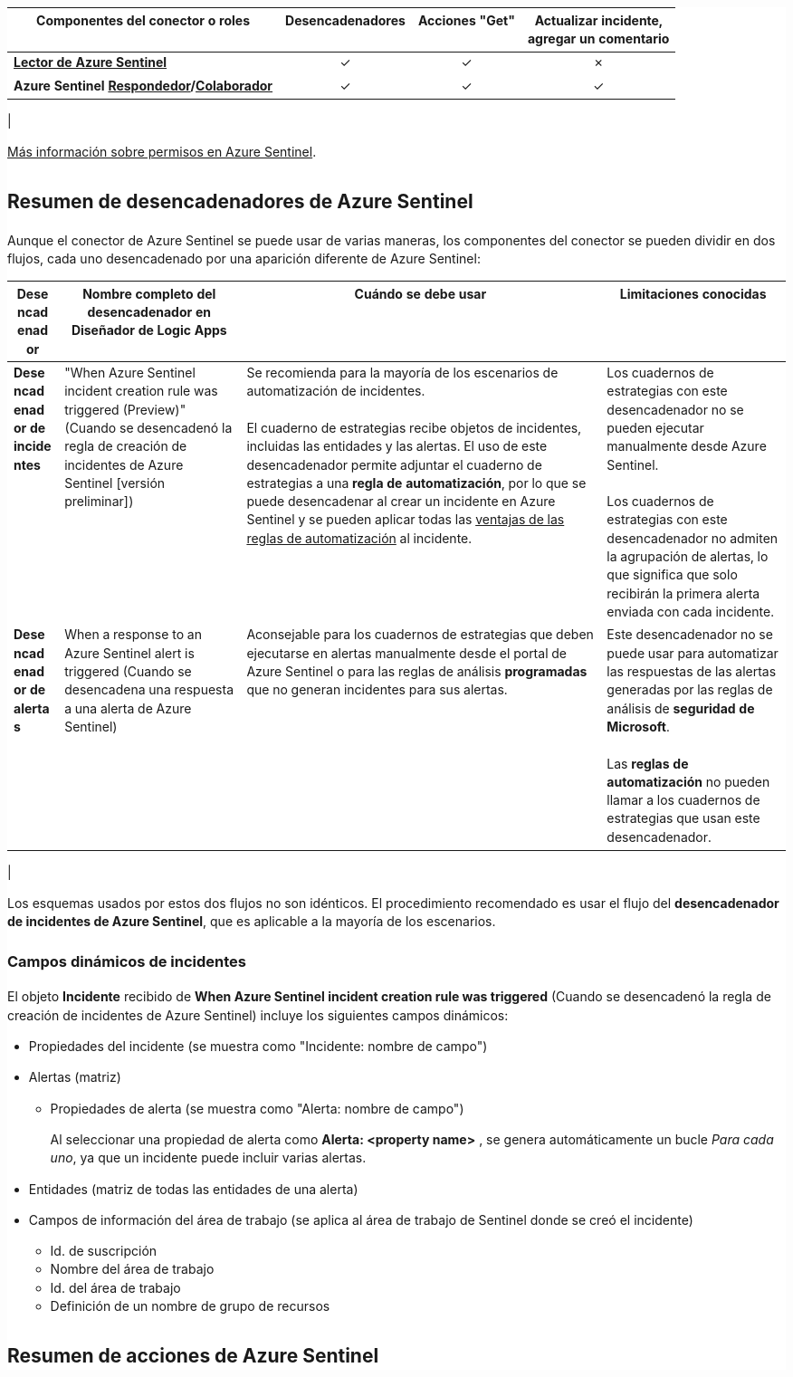 | Componentes del conector o roles | Desencadenadores | Acciones "Get" | Actualizar incidente,<br>agregar un comentario |
| ------------- | :-----------: | :------------: | :-----------: |
| **[Lector de Azure Sentinel](../role-based-access-control/built-in-roles.md#azure-sentinel-reader)** | &#10003; | &#10003; | &#10007; |
| **Azure Sentinel [Respondedor](../role-based-access-control/built-in-roles.md#azure-sentinel-responder)/[Colaborador](../role-based-access-control/built-in-roles.md#azure-sentinel-contributor)** | &#10003; | &#10003; | &#10003; |
| 

[Más información sobre permisos en Azure Sentinel](./roles.md).

## <a name="azure-sentinel-triggers-summary"></a>Resumen de desencadenadores de Azure Sentinel

Aunque el conector de Azure Sentinel se puede usar de varias maneras, los componentes del conector se pueden dividir en dos flujos, cada uno desencadenado por una aparición diferente de Azure Sentinel:

| Desencadenador | Nombre completo del desencadenador en<br>Diseñador de Logic Apps | Cuándo se debe usar | Limitaciones conocidas 
| --------- | ------------ | -------------- | -------------- | 
| **Desencadenador de incidentes** | "When Azure Sentinel incident creation rule was triggered (Preview)" (Cuando se desencadenó la regla de creación de incidentes de Azure Sentinel [versión preliminar]) | Se recomienda para la mayoría de los escenarios de automatización de incidentes.<br><br>El cuaderno de estrategias recibe objetos de incidentes, incluidas las entidades y las alertas. El uso de este desencadenador permite adjuntar el cuaderno de estrategias a una **regla de automatización**, por lo que se puede desencadenar al crear un incidente en Azure Sentinel y se pueden aplicar todas las [ventajas de las reglas de automatización](./automate-incident-handling-with-automation-rules.md) al incidente. | Los cuadernos de estrategias con este desencadenador no se pueden ejecutar manualmente desde Azure Sentinel.<br><br>Los cuadernos de estrategias con este desencadenador no admiten la agrupación de alertas, lo que significa que solo recibirán la primera alerta enviada con cada incidente.
| **Desencadenador de alertas** | When a response to an Azure Sentinel alert is triggered (Cuando se desencadena una respuesta a una alerta de Azure Sentinel) | Aconsejable para los cuadernos de estrategias que deben ejecutarse en alertas manualmente desde el portal de Azure Sentinel o para las reglas de análisis **programadas** que no generan incidentes para sus alertas. | Este desencadenador no se puede usar para automatizar las respuestas de las alertas generadas por las reglas de análisis de **seguridad de Microsoft**.<br><br>Las **reglas de automatización** no pueden llamar a los cuadernos de estrategias que usan este desencadenador. |
|

Los esquemas usados por estos dos flujos no son idénticos.
El procedimiento recomendado es usar el flujo del **desencadenador de incidentes de Azure Sentinel**, que es aplicable a la mayoría de los escenarios.

### <a name="incident-dynamic-fields"></a>Campos dinámicos de incidentes

El objeto **Incidente** recibido de **When Azure Sentinel incident creation rule was triggered** (Cuando se desencadenó la regla de creación de incidentes de Azure Sentinel) incluye los siguientes campos dinámicos:

- Propiedades del incidente (se muestra como "Incidente: nombre de campo")

- Alertas (matriz)

  - Propiedades de alerta (se muestra como "Alerta: nombre de campo")

    Al seleccionar una propiedad de alerta como **Alerta: \<property name>** , se genera automáticamente un bucle *Para cada uno*, ya que un incidente puede incluir varias alertas.

- Entidades (matriz de todas las entidades de una alerta)

- Campos de información del área de trabajo (se aplica al área de trabajo de Sentinel donde se creó el incidente)
  - Id. de suscripción
  - Nombre del área de trabajo
  - Id. del área de trabajo
  - Definición de un nombre de grupo de recursos

## <a name="azure-sentinel-actions-summary"></a>Resumen de acciones de Azure Sentinel
